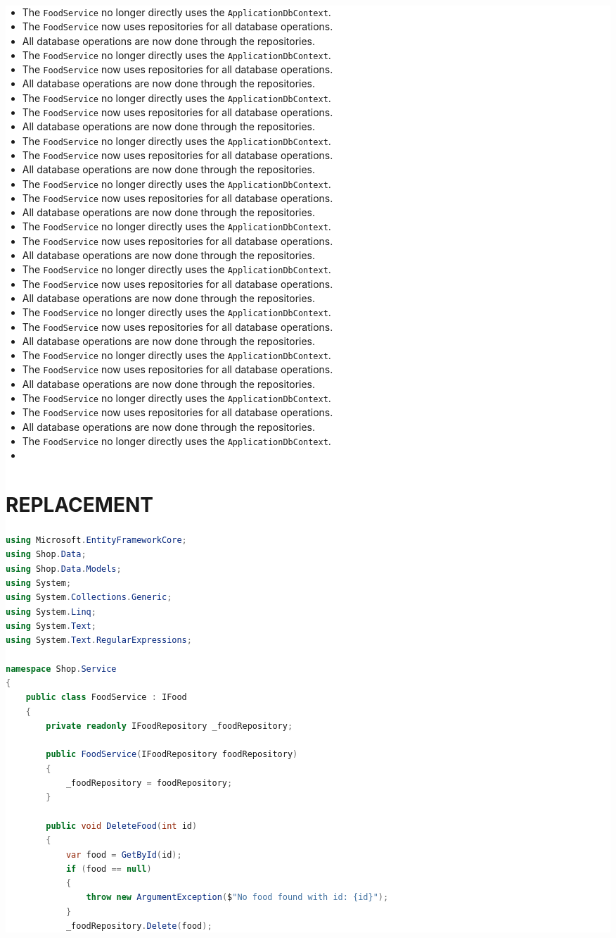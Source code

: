    - The `FoodService` no longer directly uses the `ApplicationDbContext`.
   - The `FoodService` now uses repositories for all database operations.
   - All database operations are now done through the repositories.
   - The `FoodService` no longer directly uses the `ApplicationDbContext`.
   - The `FoodService` now uses repositories for all database operations.
   - All database operations are now done through the repositories.
   - The `FoodService` no longer directly uses the `ApplicationDbContext`.
   - The `FoodService` now uses repositories for all database operations.
   - All database operations are now done through the repositories.
   - The `FoodService` no longer directly uses the `ApplicationDbContext`.
   - The `FoodService` now uses repositories for all database operations.
   - All database operations are now done through the repositories.
   - The `FoodService` no longer directly uses the `ApplicationDbContext`.
   - The `FoodService` now uses repositories for all database operations.
   - All database operations are now done through the repositories.
   - The `FoodService` no longer directly uses the `ApplicationDbContext`.
   - The `FoodService` now uses repositories for all database operations.
   - All database operations are now done through the repositories.
   - The `FoodService` no longer directly uses the `ApplicationDbContext`.
   - The `FoodService` now uses repositories for all database operations.
   - All database operations are now done through the repositories.
   - The `FoodService` no longer directly uses the `ApplicationDbContext`.
   - The `FoodService` now uses repositories for all database operations.
   - All database operations are now done through the repositories.
   - The `FoodService` no longer directly uses the `ApplicationDbContext`.
   - The `FoodService` now uses repositories for all database operations.
   - All database operations are now done through the repositories.
   - The `FoodService` no longer directly uses the `ApplicationDbContext`.
   - The `FoodService` now uses repositories for all database operations.
   - All database operations are now done through the repositories.
   - The `FoodService` no longer directly uses the `ApplicationDbContext`.
   -

# REPLACEMENT
```cs
using Microsoft.EntityFrameworkCore;
using Shop.Data;
using Shop.Data.Models;
using System;
using System.Collections.Generic;
using System.Linq;
using System.Text;
using System.Text.RegularExpressions;

namespace Shop.Service
{
    public class FoodService : IFood
    {
        private readonly IFoodRepository _foodRepository;

        public FoodService(IFoodRepository foodRepository)
        {
            _foodRepository = foodRepository;
        }

        public void DeleteFood(int id)
        {
            var food = GetById(id);
            if (food == null)
            {
                throw new ArgumentException($"No food found with id: {id}");
            }
            _foodRepository.Delete(food);
```
